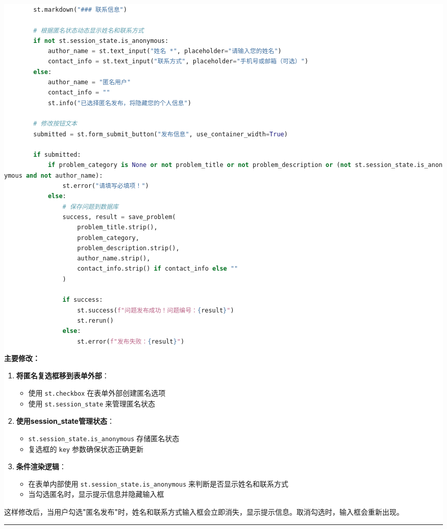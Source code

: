 ```python:pages/一线心声2.py
        st.markdown("### 联系信息")
        
        # 根据匿名状态动态显示姓名和联系方式
        if not st.session_state.is_anonymous:
            author_name = st.text_input("姓名 *", placeholder="请输入您的姓名")
            contact_info = st.text_input("联系方式", placeholder="手机号或邮箱（可选）")
        else:
            author_name = "匿名用户"
            contact_info = ""
            st.info("已选择匿名发布，将隐藏您的个人信息")
        
        # 修改按钮文本
        submitted = st.form_submit_button("发布信息", use_container_width=True)
        
        if submitted:
            if problem_category is None or not problem_title or not problem_description or (not st.session_state.is_anonymous and not author_name):
                st.error("请填写必填项！")
            else:
                # 保存问题到数据库
                success, result = save_problem(
                    problem_title.strip(),
                    problem_category,
                    problem_description.strip(),
                    author_name.strip(),
                    contact_info.strip() if contact_info else ""
                )
                
                if success:
                    st.success(f"问题发布成功！问题编号：{result}")
                    st.rerun()
                else:
                    st.error(f"发布失败：{result}")
```

**主要修改：**

1. **将匿名复选框移到表单外部**：
   - 使用 `st.checkbox` 在表单外部创建匿名选项
   - 使用 `st.session_state` 来管理匿名状态

2. **使用session_state管理状态**：
   - `st.session_state.is_anonymous` 存储匿名状态
   - 复选框的 `key` 参数确保状态正确更新

3. **条件渲染逻辑**：
   - 在表单内部使用 `st.session_state.is_anonymous` 来判断是否显示姓名和联系方式
   - 当勾选匿名时，显示提示信息并隐藏输入框

这样修改后，当用户勾选"匿名发布"时，姓名和联系方式输入框会立即消失，显示提示信息。取消勾选时，输入框会重新出现。

---
